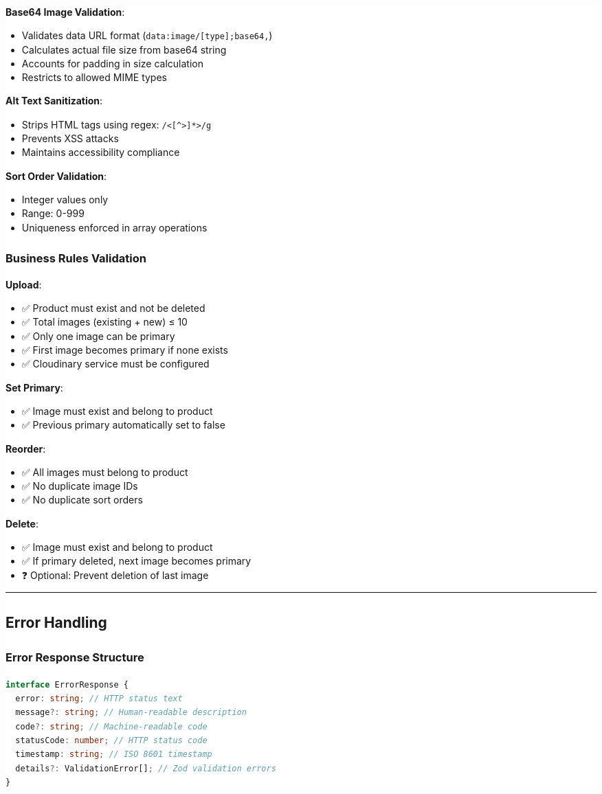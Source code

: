 **Base64 Image Validation**:

- Validates data URL format (`data:image/[type];base64,`)
- Calculates actual file size from base64 string
- Accounts for padding in size calculation
- Restricts to allowed MIME types

**Alt Text Sanitization**:

- Strips HTML tags using regex: `/<[^>]*>/g`
- Prevents XSS attacks
- Maintains accessibility compliance

**Sort Order Validation**:

- Integer values only
- Range: 0-999
- Uniqueness enforced in array operations

### Business Rules Validation

**Upload**:

- ✅ Product must exist and not be deleted
- ✅ Total images (existing + new) ≤ 10
- ✅ Only one image can be primary
- ✅ First image becomes primary if none exists
- ✅ Cloudinary service must be configured

**Set Primary**:

- ✅ Image must exist and belong to product
- ✅ Previous primary automatically set to false

**Reorder**:

- ✅ All images must belong to product
- ✅ No duplicate image IDs
- ✅ No duplicate sort orders

**Delete**:

- ✅ Image must exist and belong to product
- ✅ If primary deleted, next image becomes primary
- ❓ Optional: Prevent deletion of last image

---

## Error Handling

### Error Response Structure

```typescript
interface ErrorResponse {
  error: string; // HTTP status text
  message?: string; // Human-readable description
  code?: string; // Machine-readable code
  statusCode: number; // HTTP status code
  timestamp: string; // ISO 8601 timestamp
  details?: ValidationError[]; // Zod validation errors
}
```
